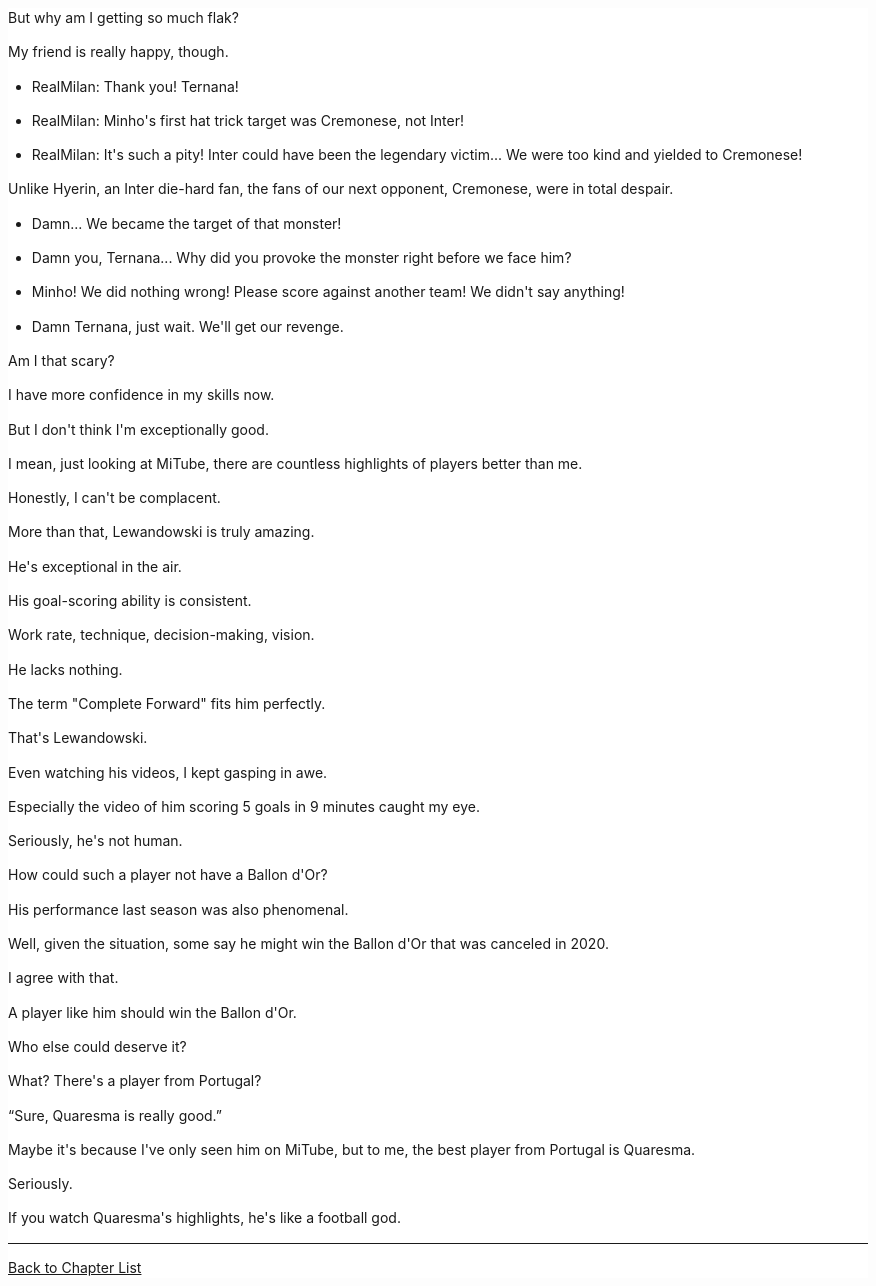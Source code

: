 But why am I getting so much flak?

My friend is really happy, though.

- RealMilan: Thank you! Ternana!

- RealMilan: Minho's first hat trick target was Cremonese, not Inter!

- RealMilan: It's such a pity! Inter could have been the legendary victim... We were too kind and yielded to Cremonese!

Unlike Hyerin, an Inter die-hard fan, the fans of our next opponent, Cremonese, were in total despair.

- Damn... We became the target of that monster!

- Damn you, Ternana... Why did you provoke the monster right before we face him?

- Minho! We did nothing wrong! Please score against another team! We didn't say anything!

- Damn Ternana, just wait. We'll get our revenge.

Am I that scary?

I have more confidence in my skills now.

But I don't think I'm exceptionally good.

I mean, just looking at MiTube, there are countless highlights of players better than me.

Honestly, I can't be complacent.

More than that, Lewandowski is truly amazing.

He's exceptional in the air.

His goal-scoring ability is consistent.

Work rate, technique, decision-making, vision.

He lacks nothing.

The term "Complete Forward" fits him perfectly.

That's Lewandowski.

Even watching his videos, I kept gasping in awe.

Especially the video of him scoring 5 goals in 9 minutes caught my eye.

Seriously, he's not human.

How could such a player not have a Ballon d'Or?

His performance last season was also phenomenal.

Well, given the situation, some say he might win the Ballon d'Or that was canceled in 2020.

I agree with that.

A player like him should win the Ballon d'Or.

Who else could deserve it?

What? There's a player from Portugal?

“Sure, Quaresma is really good.”

Maybe it's because I've only seen him on MiTube, but to me, the best player from Portugal is Quaresma.

Seriously.

If you watch Quaresma's highlights, he's like a football god.

----

[Back to Chapter List](/site/)
